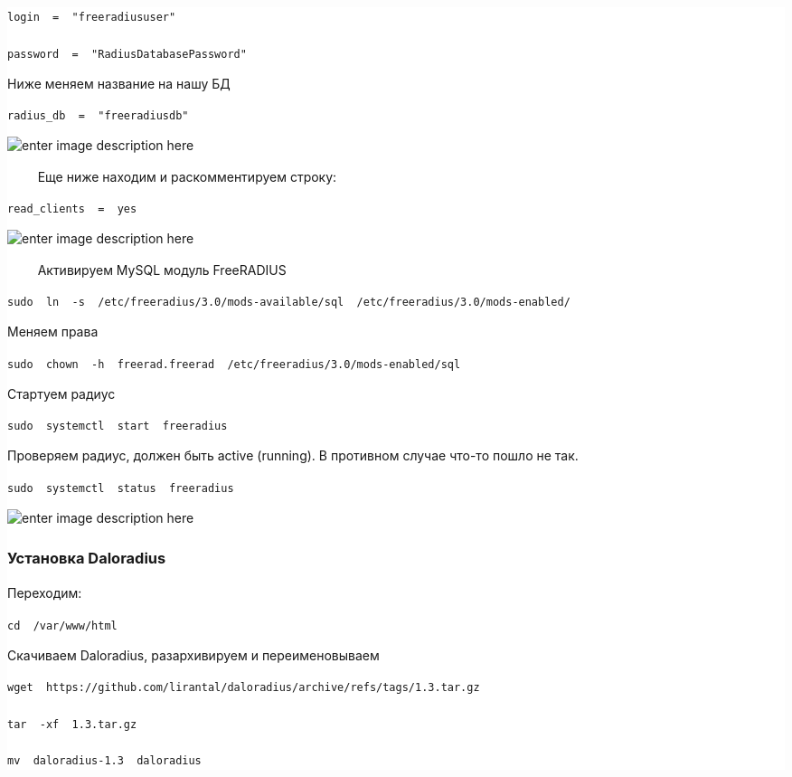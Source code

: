     login  =  "freeradiususer"
    
    password  =  "RadiusDatabasePassword"

  
Ниже меняем название на нашу БД

    radius_db  =  "freeradiusdb"
![enter image description here](https://adamtheautomator.com/wp-content/uploads/2022/04/image-225.png)
  
  ㅤ
  ㅤ
Еще ниже находим и раскомментируем строку:

    read_clients  =  yes

 ![enter image description here](https://adamtheautomator.com/wp-content/uploads/2022/04/image-226.png)

ㅤ
ㅤ
Активируем MySQL модуль FreeRADIUS

    sudo  ln  -s  /etc/freeradius/3.0/mods-available/sql  /etc/freeradius/3.0/mods-enabled/

Меняем права

    sudo  chown  -h  freerad.freerad  /etc/freeradius/3.0/mods-enabled/sql

  

Стартуем радиус

    sudo  systemctl  start  freeradius

  

Проверяем радиус, должен быть active (running). В противном случае что-то пошло не так.

    sudo  systemctl  status  freeradius
    
![enter image description here](https://adamtheautomator.com/wp-content/uploads/2022/04/image-227.png)
  ㅤ
  ㅤ
  ㅤ
### Установка Daloradius

  
Переходим: 

    cd  /var/www/html

  

Скачиваем Daloradius, разархивируем и переименовываем

    wget  https://github.com/lirantal/daloradius/archive/refs/tags/1.3.tar.gz
    
    tar  -xf  1.3.tar.gz
    
    mv  daloradius-1.3  daloradius

  
